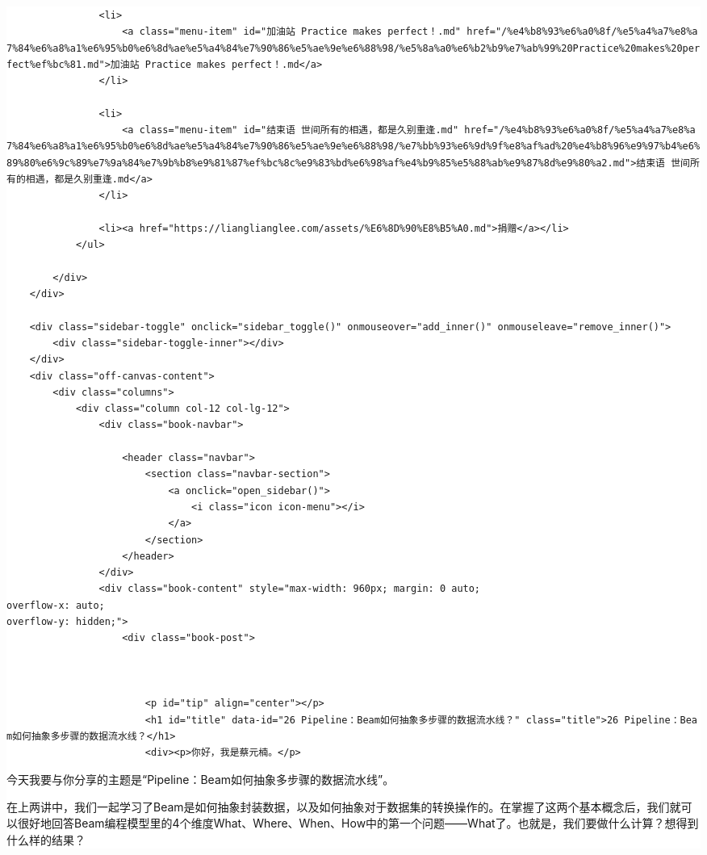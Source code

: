                     <li>
                        <a class="menu-item" id="加油站 Practice makes perfect！.md" href="/%e4%b8%93%e6%a0%8f/%e5%a4%a7%e8%a7%84%e6%a8%a1%e6%95%b0%e6%8d%ae%e5%a4%84%e7%90%86%e5%ae%9e%e6%88%98/%e5%8a%a0%e6%b2%b9%e7%ab%99%20Practice%20makes%20perfect%ef%bc%81.md">加油站 Practice makes perfect！.md</a>
                    </li>
                    
                    <li>
                        <a class="menu-item" id="结束语 世间所有的相遇，都是久别重逢.md" href="/%e4%b8%93%e6%a0%8f/%e5%a4%a7%e8%a7%84%e6%a8%a1%e6%95%b0%e6%8d%ae%e5%a4%84%e7%90%86%e5%ae%9e%e6%88%98/%e7%bb%93%e6%9d%9f%e8%af%ad%20%e4%b8%96%e9%97%b4%e6%89%80%e6%9c%89%e7%9a%84%e7%9b%b8%e9%81%87%ef%bc%8c%e9%83%bd%e6%98%af%e4%b9%85%e5%88%ab%e9%87%8d%e9%80%a2.md">结束语 世间所有的相遇，都是久别重逢.md</a>
                    </li>
                    
                    <li><a href="https://lianglianglee.com/assets/%E6%8D%90%E8%B5%A0.md">捐赠</a></li>
                </ul>

            </div>
        </div>

        <div class="sidebar-toggle" onclick="sidebar_toggle()" onmouseover="add_inner()" onmouseleave="remove_inner()">
            <div class="sidebar-toggle-inner"></div>
        </div>
        <div class="off-canvas-content">
            <div class="columns">
                <div class="column col-12 col-lg-12">
                    <div class="book-navbar">
                        
                        <header class="navbar">
                            <section class="navbar-section">
                                <a onclick="open_sidebar()">
                                    <i class="icon icon-menu"></i>
                                </a>
                            </section>
                        </header>
                    </div>
                    <div class="book-content" style="max-width: 960px; margin: 0 auto;
    overflow-x: auto;
    overflow-y: hidden;">
                        <div class="book-post">
                            
                            
                            
                            <p id="tip" align="center"></p>
                            <h1 id="title" data-id="26 Pipeline：Beam如何抽象多步骤的数据流水线？" class="title">26 Pipeline：Beam如何抽象多步骤的数据流水线？</h1>
                            <div><p>你好，我是蔡元楠。</p>

<p>今天我要与你分享的主题是“Pipeline：Beam如何抽象多步骤的数据流水线”。</p>

<p>在上两讲中，我们一起学习了Beam是如何抽象封装数据，以及如何抽象对于数据集的转换操作的。在掌握了这两个基本概念后，我们就可以很好地回答Beam编程模型里的4个维度What、Where、When、How中的第一个问题——What了。也就是，我们要做什么计算？想得到什么样的结果？</p>
